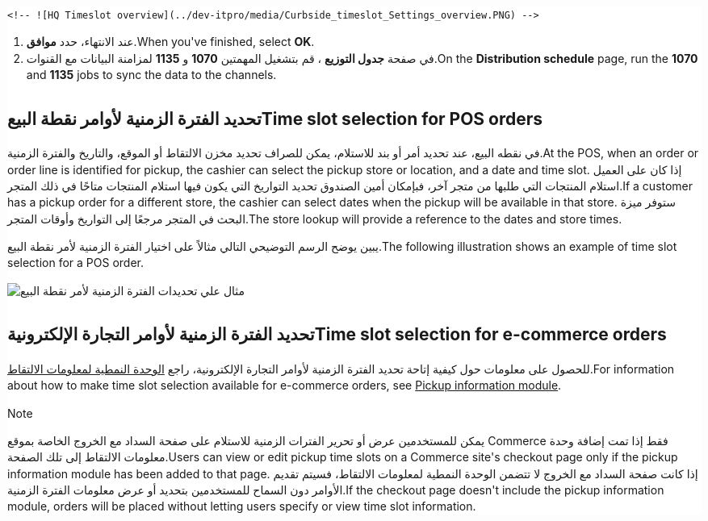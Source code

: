     <!-- ![HQ Timeslot overview](../dev-itpro/media/Curbside_timeslot_Settings_overview.PNG) -->

1. <span data-ttu-id="24c7b-172">عند الانتهاء، حدد **موافق**.</span><span class="sxs-lookup"><span data-stu-id="24c7b-172">When you've finished, select **OK**.</span></span>
1. <span data-ttu-id="24c7b-173">في صفحة **جدول التوزيع** ، قم بتشغيل المهمتين **1070** و **1135** لمزامنة البيانات مع القنوات.</span><span class="sxs-lookup"><span data-stu-id="24c7b-173">On the **Distribution schedule** page, run the **1070** and **1135** jobs to sync the data to the channels.</span></span>

## <a name="time-slot-selection-for-pos-orders"></a><span data-ttu-id="24c7b-174">تحديد الفترة الزمنية لأوامر نقطة البيع‬</span><span class="sxs-lookup"><span data-stu-id="24c7b-174">Time slot selection for POS orders</span></span>

<span data-ttu-id="24c7b-175">في نقطه البيع، عند تحديد أمر أو بند للاستلام، يمكن للصراف تحديد مخزن الالتقاط أو الموقع، والتاريخ والفترة الزمنية.</span><span class="sxs-lookup"><span data-stu-id="24c7b-175">At the POS, when an order or order line is identified for pickup, the cashier can select the pickup store or location, and a date and time slot.</span></span> <span data-ttu-id="24c7b-176">إذا كان على العميل استلام المنتجات التي طلبها من متجر آخر، فبإمكان أمين الصندوق تحديد التواريخ التي يكون فيها استلام المنتجات متاحًا في ذلك المتجر.</span><span class="sxs-lookup"><span data-stu-id="24c7b-176">If a customer has a pickup order for a different store, the cashier can select dates when the pickup will be available in that store.</span></span> <span data-ttu-id="24c7b-177">ستوفر ميزة البحث في المتجر مرجعًا إلى التواريخ وأوقات المتجر.</span><span class="sxs-lookup"><span data-stu-id="24c7b-177">The store lookup will provide a reference to the dates and store times.</span></span>

<span data-ttu-id="24c7b-178">يبين يوضح الرسم التوضيحي التالي مثالاً على اختيار الفترة الزمنية لأمر نقطة البيع.</span><span class="sxs-lookup"><span data-stu-id="24c7b-178">The following illustration shows an example of time slot selection for a POS order.</span></span>

![مثال علي تحديدات الفترة الزمنية لأمر نقطة البيع](../dev-itpro/media/Curbside_timeslot_POS.png)

## <a name="time-slot-selection-for-e-commerce-orders"></a><span data-ttu-id="24c7b-180">تحديد الفترة الزمنية لأوامر التجارة الإلكترونية</span><span class="sxs-lookup"><span data-stu-id="24c7b-180">Time slot selection for e-commerce orders</span></span>

<span data-ttu-id="24c7b-181">للحصول على معلومات حول كيفية إتاحة تحديد الفترة الزمنية لأوامر التجارة الإلكترونية، راجع [الوحدة النمطية لمعلومات الالتقاط](../pickup-info-module.md).</span><span class="sxs-lookup"><span data-stu-id="24c7b-181">For information about how to make time slot selection available for e-commerce orders, see [Pickup information module](../pickup-info-module.md).</span></span>

> [!NOTE]
> <span data-ttu-id="24c7b-182">يمكن للمستخدمين عرض أو تحرير الفترات الزمنية للاستلام على صفحة السداد مع الخروج الخاصة بموقع Commerce فقط إذا تمت إضافة وحدة معلومات الالتقاط إلى تلك الصفحة.</span><span class="sxs-lookup"><span data-stu-id="24c7b-182">Users can view or edit pickup time slots on a Commerce site's checkout page only if the pickup information module has been added to that page.</span></span> <span data-ttu-id="24c7b-183">إذا كانت صفحة السداد مع الخروج لا تتضمن الوحدة النمطية لمعلومات الالتقاط، فسيتم تقديم الأوامر دون السماح للمستخدمين بتحديد أو عرض معلومات الفترة الزمنية.</span><span class="sxs-lookup"><span data-stu-id="24c7b-183">If the checkout page doesn't include the pickup information module, orders will be placed without letting users specify or view time slot information.</span></span>
